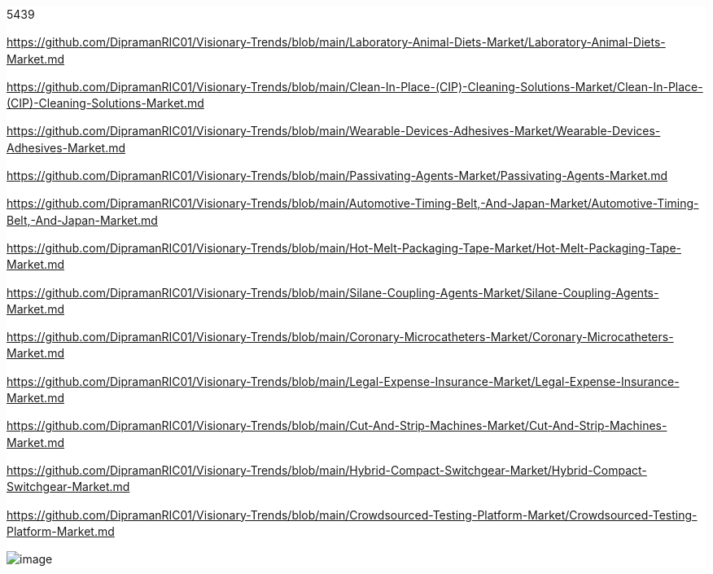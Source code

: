 5439</p><p><a href="https://github.com/DipramanRIC01/Visionary-Trends/blob/main/Laboratory-Animal-Diets-Market/Laboratory-Animal-Diets-Market.md">https://github.com/DipramanRIC01/Visionary-Trends/blob/main/Laboratory-Animal-Diets-Market/Laboratory-Animal-Diets-Market.md</a></p><p><a href="https://github.com/DipramanRIC01/Visionary-Trends/blob/main/Clean-In-Place-(CIP)-Cleaning-Solutions-Market/Clean-In-Place-(CIP)-Cleaning-Solutions-Market.md">https://github.com/DipramanRIC01/Visionary-Trends/blob/main/Clean-In-Place-(CIP)-Cleaning-Solutions-Market/Clean-In-Place-(CIP)-Cleaning-Solutions-Market.md</a></p><p><a href="https://github.com/DipramanRIC01/Visionary-Trends/blob/main/Wearable-Devices-Adhesives-Market/Wearable-Devices-Adhesives-Market.md">https://github.com/DipramanRIC01/Visionary-Trends/blob/main/Wearable-Devices-Adhesives-Market/Wearable-Devices-Adhesives-Market.md</a></p><p><a href="https://github.com/DipramanRIC01/Visionary-Trends/blob/main/Passivating-Agents-Market/Passivating-Agents-Market.md">https://github.com/DipramanRIC01/Visionary-Trends/blob/main/Passivating-Agents-Market/Passivating-Agents-Market.md</a></p><p><a href="https://github.com/DipramanRIC01/Visionary-Trends/blob/main/Automotive-Timing-Belt,-And-Japan-Market/Automotive-Timing-Belt,-And-Japan-Market.md">https://github.com/DipramanRIC01/Visionary-Trends/blob/main/Automotive-Timing-Belt,-And-Japan-Market/Automotive-Timing-Belt,-And-Japan-Market.md</a></p><p><a href="https://github.com/DipramanRIC01/Visionary-Trends/blob/main/Hot-Melt-Packaging-Tape-Market/Hot-Melt-Packaging-Tape-Market.md">https://github.com/DipramanRIC01/Visionary-Trends/blob/main/Hot-Melt-Packaging-Tape-Market/Hot-Melt-Packaging-Tape-Market.md</a></p><p><a href="https://github.com/DipramanRIC01/Visionary-Trends/blob/main/Silane-Coupling-Agents-Market/Silane-Coupling-Agents-Market.md">https://github.com/DipramanRIC01/Visionary-Trends/blob/main/Silane-Coupling-Agents-Market/Silane-Coupling-Agents-Market.md</a></p><p><a href="https://github.com/DipramanRIC01/Visionary-Trends/blob/main/Coronary-Microcatheters-Market/Coronary-Microcatheters-Market.md">https://github.com/DipramanRIC01/Visionary-Trends/blob/main/Coronary-Microcatheters-Market/Coronary-Microcatheters-Market.md</a></p><p><a href="https://github.com/DipramanRIC01/Visionary-Trends/blob/main/Legal-Expense-Insurance-Market/Legal-Expense-Insurance-Market.md">https://github.com/DipramanRIC01/Visionary-Trends/blob/main/Legal-Expense-Insurance-Market/Legal-Expense-Insurance-Market.md</a></p><p><a href="https://github.com/DipramanRIC01/Visionary-Trends/blob/main/Cut-And-Strip-Machines-Market/Cut-And-Strip-Machines-Market.md">https://github.com/DipramanRIC01/Visionary-Trends/blob/main/Cut-And-Strip-Machines-Market/Cut-And-Strip-Machines-Market.md</a></p><p><a href="https://github.com/DipramanRIC01/Visionary-Trends/blob/main/Hybrid-Compact-Switchgear-Market/Hybrid-Compact-Switchgear-Market.md">https://github.com/DipramanRIC01/Visionary-Trends/blob/main/Hybrid-Compact-Switchgear-Market/Hybrid-Compact-Switchgear-Market.md</a></p><p><a href="https://github.com/DipramanRIC01/Visionary-Trends/blob/main/Crowdsourced-Testing-Platform-Market/Crowdsourced-Testing-Platform-Market.md">https://github.com/DipramanRIC01/Visionary-Trends/blob/main/Crowdsourced-Testing-Platform-Market/Crowdsourced-Testing-Platform-Market.md</a></p>
![image](https://github.com/user-attachments/assets/7c66caf5-4b34-4502-a742-02eaf7dfbc0b)
